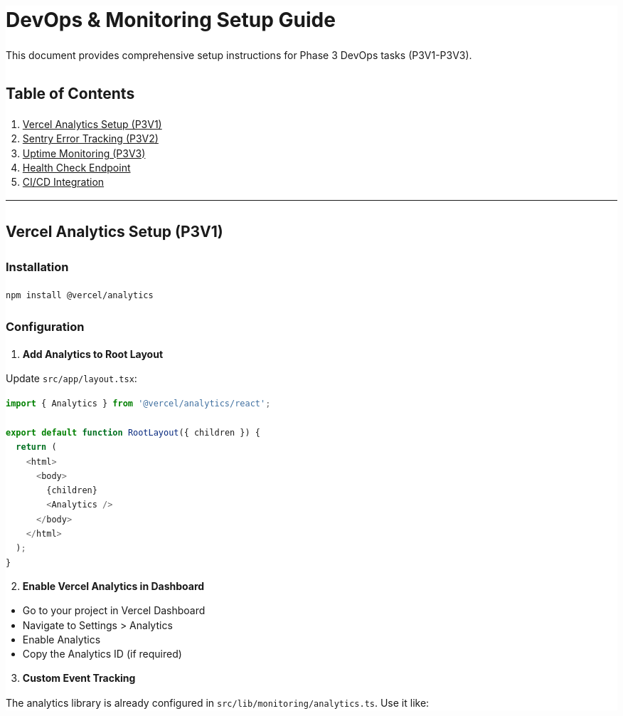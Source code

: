 # DevOps & Monitoring Setup Guide

This document provides comprehensive setup instructions for Phase 3 DevOps tasks (P3V1-P3V3).

## Table of Contents

1. [Vercel Analytics Setup (P3V1)](#vercel-analytics-setup)
2. [Sentry Error Tracking (P3V2)](#sentry-error-tracking)
3. [Uptime Monitoring (P3V3)](#uptime-monitoring)
4. [Health Check Endpoint](#health-check-endpoint)
5. [CI/CD Integration](#cicd-integration)

---

## Vercel Analytics Setup (P3V1)

### Installation

```bash
npm install @vercel/analytics
```

### Configuration

1. **Add Analytics to Root Layout**

Update `src/app/layout.tsx`:

```typescript
import { Analytics } from '@vercel/analytics/react';

export default function RootLayout({ children }) {
  return (
    <html>
      <body>
        {children}
        <Analytics />
      </body>
    </html>
  );
}
```

2. **Enable Vercel Analytics in Dashboard**

- Go to your project in Vercel Dashboard
- Navigate to Settings > Analytics
- Enable Analytics
- Copy the Analytics ID (if required)

3. **Custom Event Tracking**

The analytics library is already configured in `src/lib/monitoring/analytics.ts`. Use it like:
